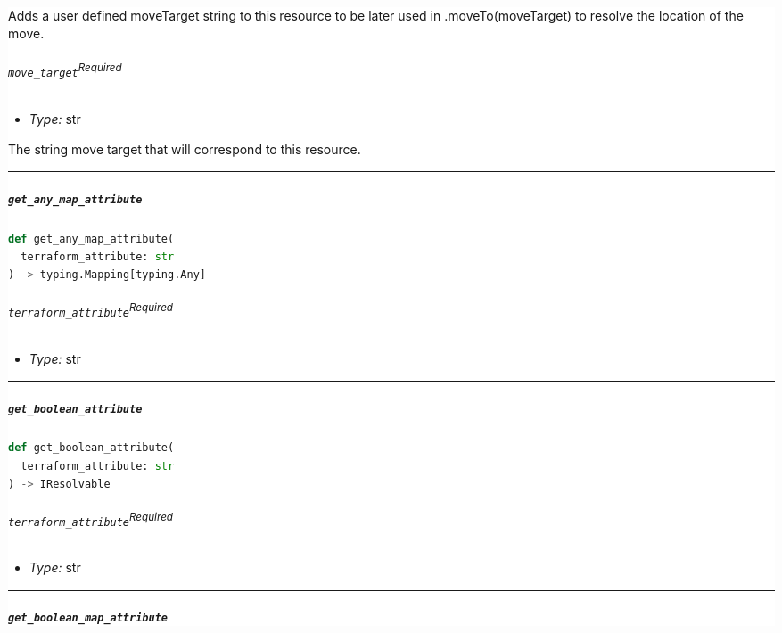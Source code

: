 Adds a user defined moveTarget string to this resource to be later used in .moveTo(moveTarget) to resolve the location of the move.

###### `move_target`<sup>Required</sup> <a name="move_target" id="@cdktf/provider-azurerm.mssqlManagedInstanceTransparentDataEncryption.MssqlManagedInstanceTransparentDataEncryption.addMoveTarget.parameter.moveTarget"></a>

- *Type:* str

The string move target that will correspond to this resource.

---

##### `get_any_map_attribute` <a name="get_any_map_attribute" id="@cdktf/provider-azurerm.mssqlManagedInstanceTransparentDataEncryption.MssqlManagedInstanceTransparentDataEncryption.getAnyMapAttribute"></a>

```python
def get_any_map_attribute(
  terraform_attribute: str
) -> typing.Mapping[typing.Any]
```

###### `terraform_attribute`<sup>Required</sup> <a name="terraform_attribute" id="@cdktf/provider-azurerm.mssqlManagedInstanceTransparentDataEncryption.MssqlManagedInstanceTransparentDataEncryption.getAnyMapAttribute.parameter.terraformAttribute"></a>

- *Type:* str

---

##### `get_boolean_attribute` <a name="get_boolean_attribute" id="@cdktf/provider-azurerm.mssqlManagedInstanceTransparentDataEncryption.MssqlManagedInstanceTransparentDataEncryption.getBooleanAttribute"></a>

```python
def get_boolean_attribute(
  terraform_attribute: str
) -> IResolvable
```

###### `terraform_attribute`<sup>Required</sup> <a name="terraform_attribute" id="@cdktf/provider-azurerm.mssqlManagedInstanceTransparentDataEncryption.MssqlManagedInstanceTransparentDataEncryption.getBooleanAttribute.parameter.terraformAttribute"></a>

- *Type:* str

---

##### `get_boolean_map_attribute` <a name="get_boolean_map_attribute" id="@cdktf/provider-azurerm.mssqlManagedInstanceTransparentDataEncryption.MssqlManagedInstanceTransparentDataEncryption.getBooleanMapAttribute"></a>
